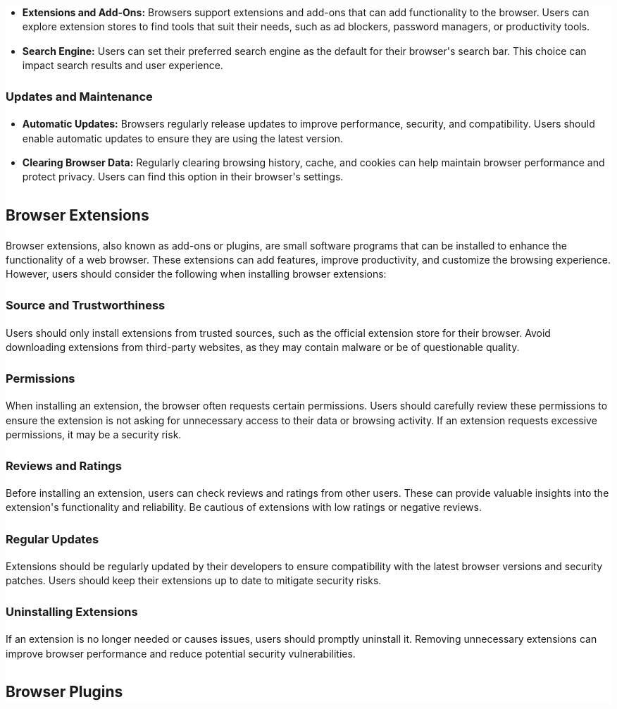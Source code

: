 - **Extensions and Add-Ons:** Browsers support extensions and add-ons that can add functionality to the browser. Users can explore extension stores to find tools that suit their needs, such as ad blockers, password managers, or productivity tools.

- **Search Engine:** Users can set their preferred search engine as the default for their browser's search bar. This choice can impact search results and user experience.

### Updates and Maintenance

- **Automatic Updates:** Browsers regularly release updates to improve performance, security, and compatibility. Users should enable automatic updates to ensure they are using the latest version.

- **Clearing Browser Data:** Regularly clearing browsing history, cache, and cookies can help maintain browser performance and protect privacy. Users can find this option in their browser's settings.

## Browser Extensions

Browser extensions, also known as add-ons or plugins, are small software programs that can be installed to enhance the functionality of a web browser. These extensions can add features, improve productivity, and customize the browsing experience. However, users should consider the following when installing browser extensions:

### Source and Trustworthiness

Users should only install extensions from trusted sources, such as the official extension store for their browser. Avoid downloading extensions from third-party websites, as they may contain malware or be of questionable quality.

### Permissions

When installing an extension, the browser often requests certain permissions. Users should carefully review these permissions to ensure the extension is not asking for unnecessary access to their data or browsing activity. If an extension requests excessive permissions, it may be a security risk.

### Reviews and Ratings

Before installing an extension, users can check reviews and ratings from other users. These can provide valuable insights into the extension's functionality and reliability. Be cautious of extensions with low ratings or negative reviews.

### Regular Updates

Extensions should be regularly updated by their developers to ensure compatibility with the latest browser versions and security patches. Users should keep their extensions up to date to mitigate security risks.

### Uninstalling Extensions

If an extension is no longer needed or causes issues, users should promptly uninstall it. Removing unnecessary extensions can improve browser performance and reduce potential security vulnerabilities.

## Browser Plugins
